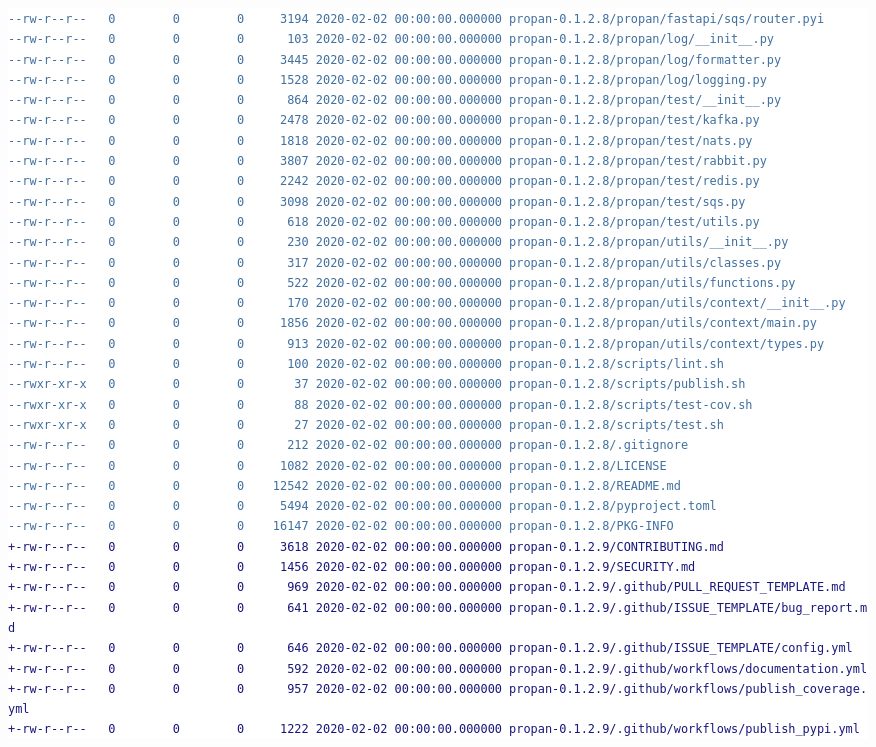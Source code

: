 ```diff
--rw-r--r--   0        0        0     3194 2020-02-02 00:00:00.000000 propan-0.1.2.8/propan/fastapi/sqs/router.pyi
--rw-r--r--   0        0        0      103 2020-02-02 00:00:00.000000 propan-0.1.2.8/propan/log/__init__.py
--rw-r--r--   0        0        0     3445 2020-02-02 00:00:00.000000 propan-0.1.2.8/propan/log/formatter.py
--rw-r--r--   0        0        0     1528 2020-02-02 00:00:00.000000 propan-0.1.2.8/propan/log/logging.py
--rw-r--r--   0        0        0      864 2020-02-02 00:00:00.000000 propan-0.1.2.8/propan/test/__init__.py
--rw-r--r--   0        0        0     2478 2020-02-02 00:00:00.000000 propan-0.1.2.8/propan/test/kafka.py
--rw-r--r--   0        0        0     1818 2020-02-02 00:00:00.000000 propan-0.1.2.8/propan/test/nats.py
--rw-r--r--   0        0        0     3807 2020-02-02 00:00:00.000000 propan-0.1.2.8/propan/test/rabbit.py
--rw-r--r--   0        0        0     2242 2020-02-02 00:00:00.000000 propan-0.1.2.8/propan/test/redis.py
--rw-r--r--   0        0        0     3098 2020-02-02 00:00:00.000000 propan-0.1.2.8/propan/test/sqs.py
--rw-r--r--   0        0        0      618 2020-02-02 00:00:00.000000 propan-0.1.2.8/propan/test/utils.py
--rw-r--r--   0        0        0      230 2020-02-02 00:00:00.000000 propan-0.1.2.8/propan/utils/__init__.py
--rw-r--r--   0        0        0      317 2020-02-02 00:00:00.000000 propan-0.1.2.8/propan/utils/classes.py
--rw-r--r--   0        0        0      522 2020-02-02 00:00:00.000000 propan-0.1.2.8/propan/utils/functions.py
--rw-r--r--   0        0        0      170 2020-02-02 00:00:00.000000 propan-0.1.2.8/propan/utils/context/__init__.py
--rw-r--r--   0        0        0     1856 2020-02-02 00:00:00.000000 propan-0.1.2.8/propan/utils/context/main.py
--rw-r--r--   0        0        0      913 2020-02-02 00:00:00.000000 propan-0.1.2.8/propan/utils/context/types.py
--rw-r--r--   0        0        0      100 2020-02-02 00:00:00.000000 propan-0.1.2.8/scripts/lint.sh
--rwxr-xr-x   0        0        0       37 2020-02-02 00:00:00.000000 propan-0.1.2.8/scripts/publish.sh
--rwxr-xr-x   0        0        0       88 2020-02-02 00:00:00.000000 propan-0.1.2.8/scripts/test-cov.sh
--rwxr-xr-x   0        0        0       27 2020-02-02 00:00:00.000000 propan-0.1.2.8/scripts/test.sh
--rw-r--r--   0        0        0      212 2020-02-02 00:00:00.000000 propan-0.1.2.8/.gitignore
--rw-r--r--   0        0        0     1082 2020-02-02 00:00:00.000000 propan-0.1.2.8/LICENSE
--rw-r--r--   0        0        0    12542 2020-02-02 00:00:00.000000 propan-0.1.2.8/README.md
--rw-r--r--   0        0        0     5494 2020-02-02 00:00:00.000000 propan-0.1.2.8/pyproject.toml
--rw-r--r--   0        0        0    16147 2020-02-02 00:00:00.000000 propan-0.1.2.8/PKG-INFO
+-rw-r--r--   0        0        0     3618 2020-02-02 00:00:00.000000 propan-0.1.2.9/CONTRIBUTING.md
+-rw-r--r--   0        0        0     1456 2020-02-02 00:00:00.000000 propan-0.1.2.9/SECURITY.md
+-rw-r--r--   0        0        0      969 2020-02-02 00:00:00.000000 propan-0.1.2.9/.github/PULL_REQUEST_TEMPLATE.md
+-rw-r--r--   0        0        0      641 2020-02-02 00:00:00.000000 propan-0.1.2.9/.github/ISSUE_TEMPLATE/bug_report.md
+-rw-r--r--   0        0        0      646 2020-02-02 00:00:00.000000 propan-0.1.2.9/.github/ISSUE_TEMPLATE/config.yml
+-rw-r--r--   0        0        0      592 2020-02-02 00:00:00.000000 propan-0.1.2.9/.github/workflows/documentation.yml
+-rw-r--r--   0        0        0      957 2020-02-02 00:00:00.000000 propan-0.1.2.9/.github/workflows/publish_coverage.yml
+-rw-r--r--   0        0        0     1222 2020-02-02 00:00:00.000000 propan-0.1.2.9/.github/workflows/publish_pypi.yml
```